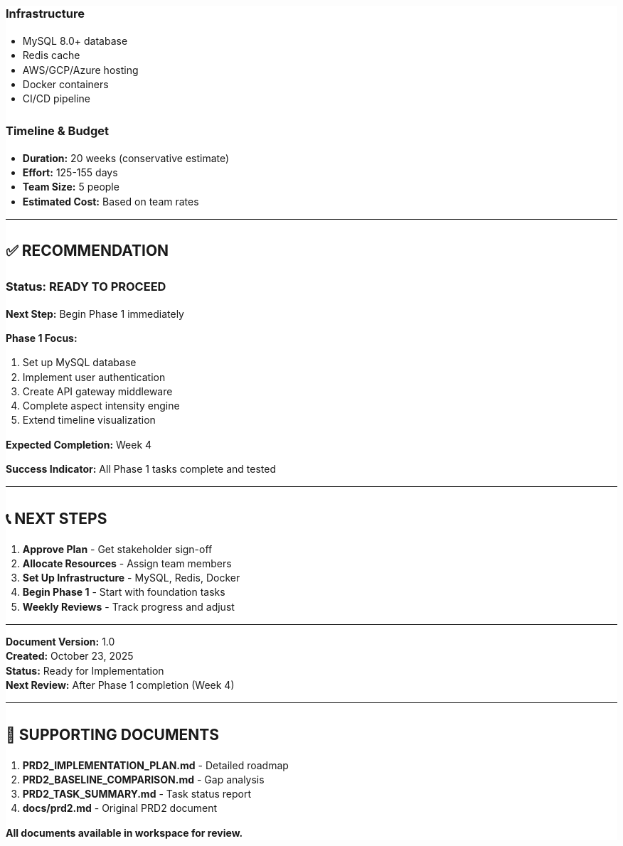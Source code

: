 ### Infrastructure
- MySQL 8.0+ database
- Redis cache
- AWS/GCP/Azure hosting
- Docker containers
- CI/CD pipeline

### Timeline & Budget
- **Duration:** 20 weeks (conservative estimate)
- **Effort:** 125-155 days
- **Team Size:** 5 people
- **Estimated Cost:** Based on team rates

---

## ✅ RECOMMENDATION

### Status: READY TO PROCEED

**Next Step:** Begin Phase 1 immediately

**Phase 1 Focus:**
1. Set up MySQL database
2. Implement user authentication
3. Create API gateway middleware
4. Complete aspect intensity engine
5. Extend timeline visualization

**Expected Completion:** Week 4

**Success Indicator:** All Phase 1 tasks complete and tested

---

## 📞 NEXT STEPS

1. **Approve Plan** - Get stakeholder sign-off
2. **Allocate Resources** - Assign team members
3. **Set Up Infrastructure** - MySQL, Redis, Docker
4. **Begin Phase 1** - Start with foundation tasks
5. **Weekly Reviews** - Track progress and adjust

---

**Document Version:** 1.0  
**Created:** October 23, 2025  
**Status:** Ready for Implementation  
**Next Review:** After Phase 1 completion (Week 4)

---

## 📎 SUPPORTING DOCUMENTS

1. **PRD2_IMPLEMENTATION_PLAN.md** - Detailed roadmap
2. **PRD2_BASELINE_COMPARISON.md** - Gap analysis
3. **PRD2_TASK_SUMMARY.md** - Task status report
4. **docs/prd2.md** - Original PRD2 document

**All documents available in workspace for review.**

